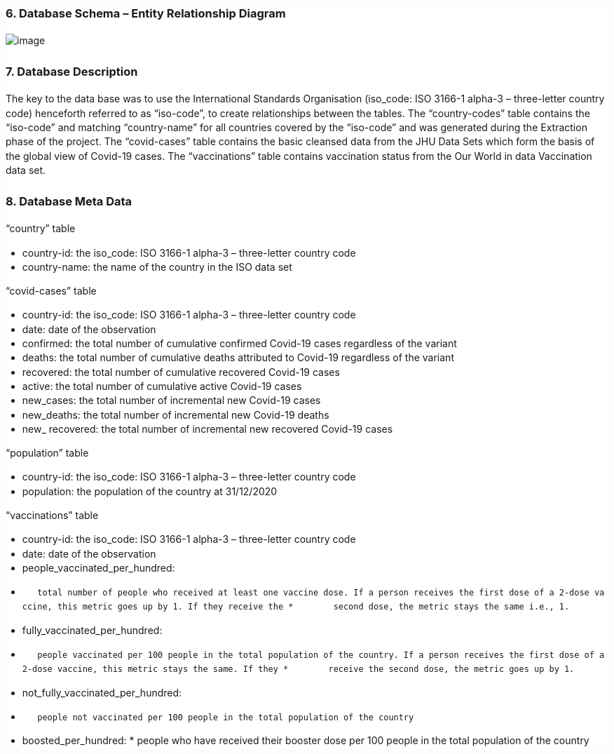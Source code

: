 ### 6.		Database Schema – Entity Relationship Diagram 

![image](https://user-images.githubusercontent.com/89948865/152876605-b5288a80-fbd8-4f25-87dc-96fc2a649dd2.png)
				
### 7.	Database Description
The  key to the data base was to use the International Standards Organisation (iso_code: ISO 3166-1 alpha-3 – three-letter country code) henceforth referred to as “iso-code”, to create relationships between the tables. 
The “country-codes” table contains the  “iso-code” and matching “country-name” for all countries covered by the “iso-code” and was generated during the Extraction phase of the project.
The “covid-cases” table contains the basic cleansed data from the JHU Data Sets which form the basis of the global view of Covid-19 cases.
The “vaccinations” table contains vaccination status from the Our World in data Vaccination data set.
    
### 8.	Database Meta Data   
“country” table
*    country-id: 	the iso_code: ISO 3166-1 alpha-3 – three-letter country code
*    country-name: 	the name of the country in the ISO data set

“covid-cases” table
*    country-id: 	the iso_code: ISO 3166-1 alpha-3 – three-letter country code
*    date: 		date of the observation
*    confirmed:	the total number of cumulative confirmed Covid-19 cases regardless of the variant
*    deaths:	the total number of cumulative deaths attributed to Covid-19 regardless of the variant
*    recovered:	the total number of cumulative recovered Covid-19 cases
*    active:		the total number of cumulative active Covid-19 cases
*    new_cases:	the total number of incremental new  Covid-19 cases
*    new_deaths:	the total number of incremental new Covid-19 deaths
*    new_ recovered:	the total number of incremental new recovered Covid-19 cases

“population” table
*    country-id: 	the iso_code: ISO 3166-1 alpha-3 – three-letter country code
*    population: 	the population of the country at 31/12/2020

“vaccinations” table
*    country-id: 	the iso_code: ISO 3166-1 alpha-3 – three-letter country code
*    date: 		date of the observation
*    people_vaccinated_per_hundred:
*        total number of people who received at least one vaccine dose. If a person receives the first dose of a 2-dose vaccine, this metric goes up by 1. If they receive the *        second dose, the metric stays the same i.e., 1.
*    fully_vaccinated_per_hundred:
*        people vaccinated per 100 people in the total population of the country. If a person receives the first dose of a 2-dose vaccine, this metric stays the same. If they *        receive the second dose, the metric goes up by 1.
*    not_fully_vaccinated_per_hundred:
*        people not vaccinated per 100 people in the total population of the country
*    boosted_per_hundred:
    *    people who have received their booster dose per 100 people in the total population of the country
